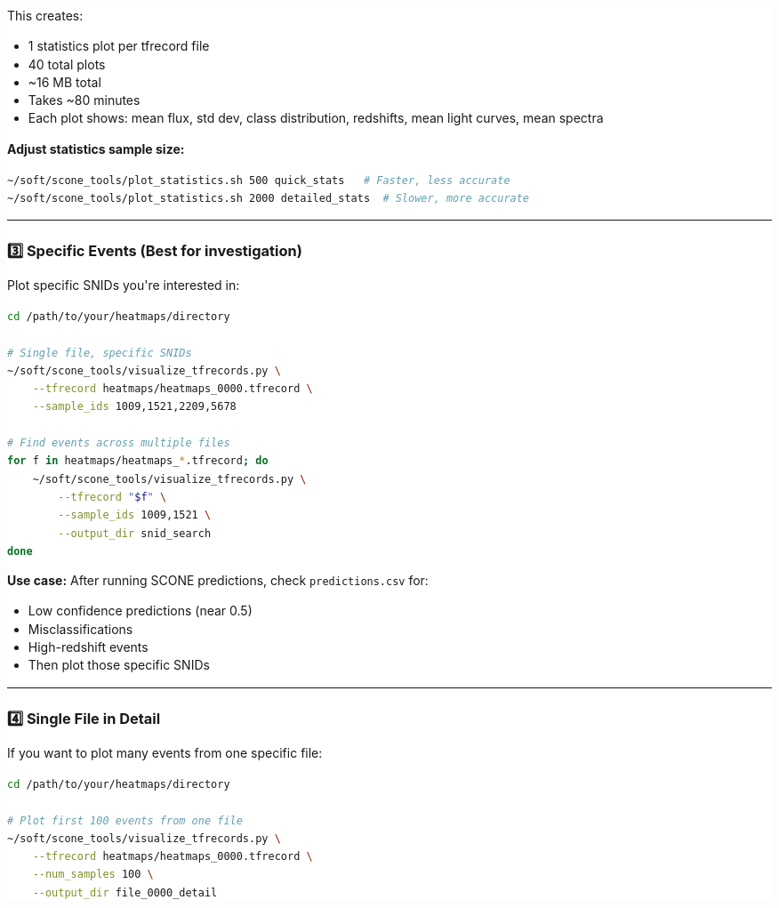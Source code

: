 This creates:
- 1 statistics plot per tfrecord file
- 40 total plots
- ~16 MB total
- Takes ~80 minutes
- Each plot shows: mean flux, std dev, class distribution, redshifts, mean light curves, mean spectra

**Adjust statistics sample size:**
```bash
~/soft/scone_tools/plot_statistics.sh 500 quick_stats   # Faster, less accurate
~/soft/scone_tools/plot_statistics.sh 2000 detailed_stats  # Slower, more accurate
```

---

### 3️⃣ Specific Events (Best for investigation)

Plot specific SNIDs you're interested in:

```bash
cd /path/to/your/heatmaps/directory

# Single file, specific SNIDs
~/soft/scone_tools/visualize_tfrecords.py \
    --tfrecord heatmaps/heatmaps_0000.tfrecord \
    --sample_ids 1009,1521,2209,5678

# Find events across multiple files
for f in heatmaps/heatmaps_*.tfrecord; do
    ~/soft/scone_tools/visualize_tfrecords.py \
        --tfrecord "$f" \
        --sample_ids 1009,1521 \
        --output_dir snid_search
done
```

**Use case:** After running SCONE predictions, check `predictions.csv` for:
- Low confidence predictions (near 0.5)
- Misclassifications
- High-redshift events
- Then plot those specific SNIDs

---

### 4️⃣ Single File in Detail

If you want to plot many events from one specific file:

```bash
cd /path/to/your/heatmaps/directory

# Plot first 100 events from one file
~/soft/scone_tools/visualize_tfrecords.py \
    --tfrecord heatmaps/heatmaps_0000.tfrecord \
    --num_samples 100 \
    --output_dir file_0000_detail
```

